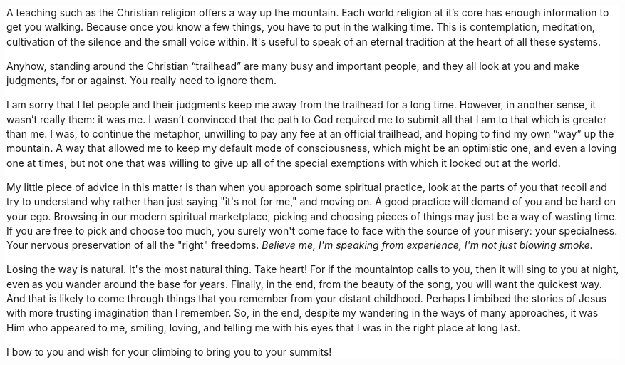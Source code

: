 A teaching such as the Christian religion offers a way up the mountain. Each
world religion at it’s core has enough information to get you walking. Because
once you know a few things, you have to put in the walking time. This is
contemplation, meditation, cultivation of the silence and the small voice
within. It's useful to speak of an eternal tradition at the heart of all these
systems.

Anyhow, standing around the Christian “trailhead” are many busy and important people,
and they all look at you and make judgments, for or against. You really need to ignore them.

I am sorry that I let people and their judgments keep me away from the trailhead for a long
time. However, in another sense, it wasn’t really them: it was me. I wasn’t
convinced that the path to God required me to submit all that I am to that
which is greater than me. I was, to continue the metaphor, unwilling to pay any
fee at an official trailhead, and hoping to find my own “way” up the mountain.
A way that allowed me to keep my default mode of consciousness, which might be
an optimistic one, and even a loving one at times, but not one that was willing
to give up all of the special exemptions with which it looked out at the world.

My little piece of advice in this matter is than when you approach some spiritual
practice, look at the parts of you that recoil and try to understand why
rather than just saying "it's not for me," and moving on. A good practice will
demand of you and be hard on your ego. Browsing in our modern spiritual
marketplace, picking and choosing pieces of things may just be a way of wasting
time. If you are free to pick and choose too much, you surely won't come face to
face with the source of your misery: your specialness. Your nervous preservation
of all the "right" freedoms. *Believe me, I'm speaking from experience,
I'm not just blowing smoke.*

Losing the way is natural. It's the most natural thing.
Take heart! For if the mountaintop calls to you, then it will sing to
you at night, even as you wander around the base for years. Finally, in the
end, from the beauty of the song, you will want the quickest way. And that is
likely to come through things that you remember from your distant childhood.
Perhaps I imbibed the stories of Jesus with more trusting imagination than I
remember. So, in the end, despite my wandering in the ways of many approaches,
it was Him who appeared to me, smiling, loving, and telling me with his eyes
that I was in the right place at long last.

I bow to you and wish for your climbing to bring you to your summits!

